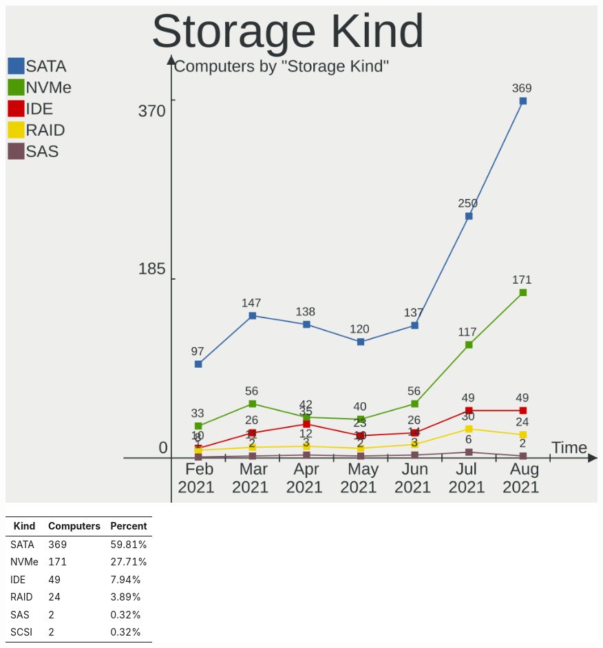 ![Storage Kind](./images/line_chart/storage_kind.svg)

| Kind | Computers | Percent |
|------|-----------|---------|
| SATA | 369       | 59.81%  |
| NVMe | 171       | 27.71%  |
| IDE  | 49        | 7.94%   |
| RAID | 24        | 3.89%   |
| SAS  | 2         | 0.32%   |
| SCSI | 2         | 0.32%   |
